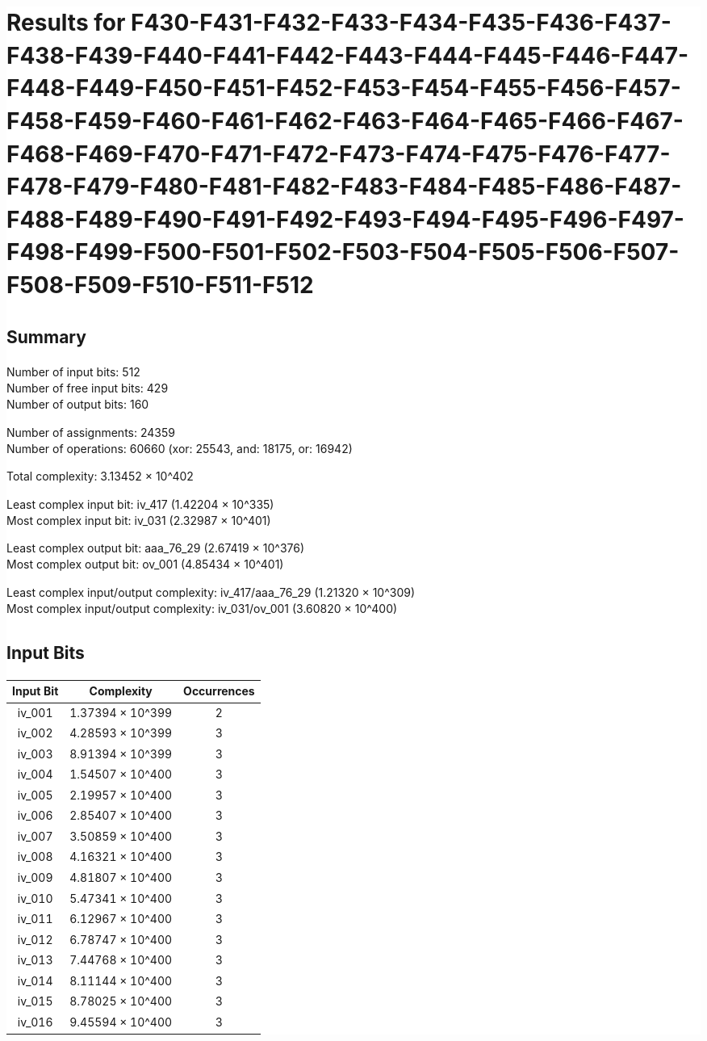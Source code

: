 # Results for F430-F431-F432-F433-F434-F435-F436-F437-F438-F439-F440-F441-F442-F443-F444-F445-F446-F447-F448-F449-F450-F451-F452-F453-F454-F455-F456-F457-F458-F459-F460-F461-F462-F463-F464-F465-F466-F467-F468-F469-F470-F471-F472-F473-F474-F475-F476-F477-F478-F479-F480-F481-F482-F483-F484-F485-F486-F487-F488-F489-F490-F491-F492-F493-F494-F495-F496-F497-F498-F499-F500-F501-F502-F503-F504-F505-F506-F507-F508-F509-F510-F511-F512

## Summary

Number of input bits: 512  
Number of free input bits: 429  
Number of output bits: 160

Number of assignments: 24359  
Number of operations: 60660
(xor: 25543,
and: 18175,
or: 16942)

Total complexity: 3.13452 × 10^402

Least complex input bit: iv_417 (1.42204 × 10^335)  
Most complex input bit: iv_031 (2.32987 × 10^401)

Least complex output bit: aaa_76_29 (2.67419 × 10^376)  
Most complex output bit: ov_001 (4.85434 × 10^401)

Least complex input/output complexity: iv_417/aaa_76_29 (1.21320 × 10^309)  
Most complex input/output complexity: iv_031/ov_001 (3.60820 × 10^400)

## Input Bits

| Input Bit | Complexity | Occurrences |
|:---------:|:----------:|:-----------:|
| iv_001 | 1.37394 × 10^399 | 2 |
| iv_002 | 4.28593 × 10^399 | 3 |
| iv_003 | 8.91394 × 10^399 | 3 |
| iv_004 | 1.54507 × 10^400 | 3 |
| iv_005 | 2.19957 × 10^400 | 3 |
| iv_006 | 2.85407 × 10^400 | 3 |
| iv_007 | 3.50859 × 10^400 | 3 |
| iv_008 | 4.16321 × 10^400 | 3 |
| iv_009 | 4.81807 × 10^400 | 3 |
| iv_010 | 5.47341 × 10^400 | 3 |
| iv_011 | 6.12967 × 10^400 | 3 |
| iv_012 | 6.78747 × 10^400 | 3 |
| iv_013 | 7.44768 × 10^400 | 3 |
| iv_014 | 8.11144 × 10^400 | 3 |
| iv_015 | 8.78025 × 10^400 | 3 |
| iv_016 | 9.45594 × 10^400 | 3 |